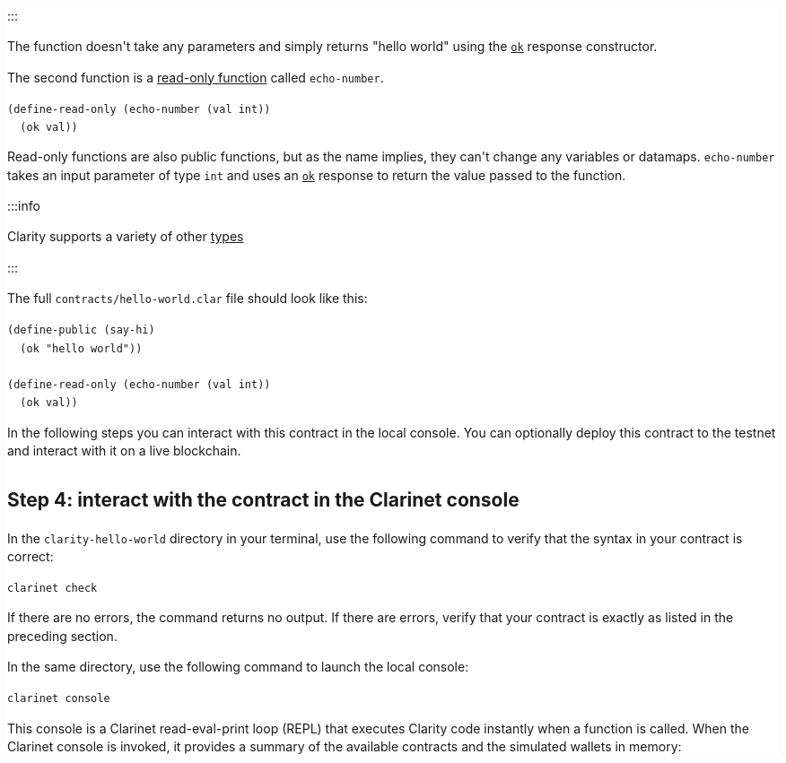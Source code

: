 :::

The function doesn't take any parameters and simply returns "hello world" using the [`ok`][] response constructor.

The second function is a [read-only function][] called `echo-number`.

```clarity
(define-read-only (echo-number (val int))
  (ok val))
```

Read-only functions are also public functions, but as the name implies, they can't change any variables or datamaps.
`echo-number` takes an input parameter of type `int` and uses an [`ok`][] response to return the value passed to the
function.

:::info

Clarity supports a variety of other [types](https://docs.stacks.co/references/language-types)

:::

The full `contracts/hello-world.clar` file should look like this:

```clarity
(define-public (say-hi)
  (ok "hello world"))

(define-read-only (echo-number (val int))
  (ok val))
```

In the following steps you can interact with this contract in the local console. You can optionally deploy this contract
to the testnet and interact with it on a live blockchain.

## Step 4: interact with the contract in the Clarinet console

In the `clarity-hello-world` directory in your terminal, use the following command to verify that the syntax in
your contract is correct:

```sh
clarinet check
```

If there are no errors, the command returns no output. If there are errors, verify that your
contract is exactly as listed in the preceding section.

In the same directory, use the following command to launch the local console:

```sh
clarinet console
```

This console is a Clarinet read-eval-print loop (REPL) that executes Clarity code instantly when a function is called.
When the Clarinet console is invoked, it provides a summary of the available contracts and the simulated wallets in
memory:


[clarinet]: /docs/smart-contracts/clarinet
[installing clarinet]: /docs/smart-contracts/clarinet#installing-clarinet
[clarity.tools]: https://clarity.tools
[testnet sandbox]: https://explorer.stacks.co/sandbox/deploy?chain=testnet
[stacks web wallet]: https://www.hiro.so/wallet/install-web
[testnet faucet]: https://explorer.stacks.co/sandbox/faucet?chain=testnet
[step 3]: #step-3-add-code-to-the-hello-world-contract
[unit tests]: /docs/smart-contracts/clarinet#testing-with-clarinet
[separating concerns]: https://en.wikipedia.org/wiki/Separation_of_concerns
[`ok`]: https://docs.stacks.co/references/language-functions#ok
[read-only function]: https://docs.stacks.co/references/language-functions#define-read-only
[transactions]: https://explorer.stacks.co/transactions?chain=testnet
[call a contract]: https://explorer.stacks.co/sandbox/contract-call?chain=testnet
[clarity visual studio code plugin]: https://marketplace.visualstudio.com/items?itemName=HiroSystems.clarity-lsp